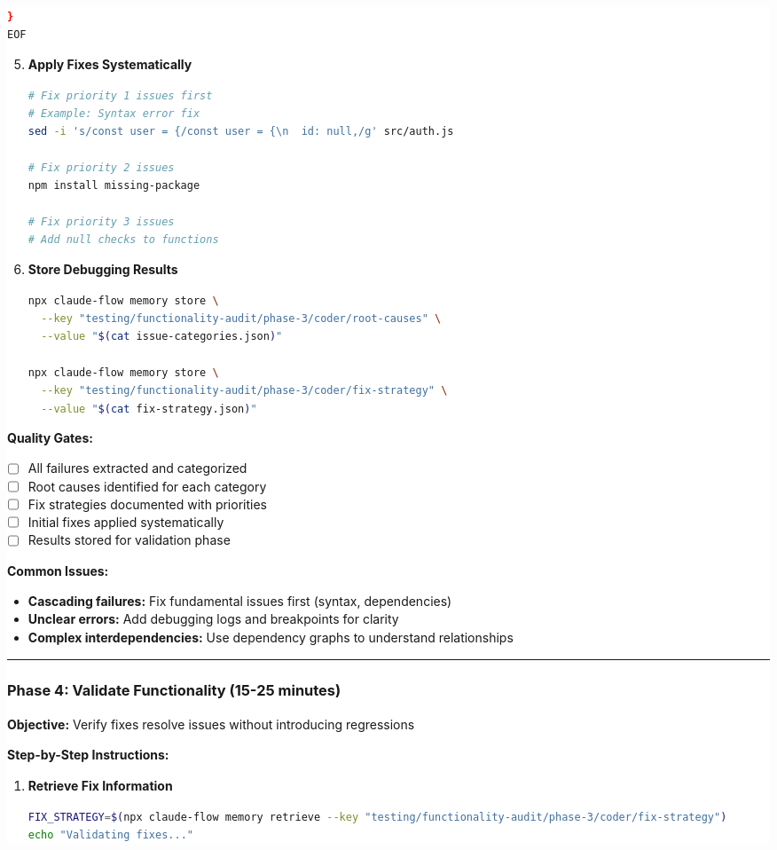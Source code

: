   ```bash
   }
   EOF
   ```

5. **Apply Fixes Systematically**
   ```bash
   # Fix priority 1 issues first
   # Example: Syntax error fix
   sed -i 's/const user = {/const user = {\n  id: null,/g' src/auth.js

   # Fix priority 2 issues
   npm install missing-package

   # Fix priority 3 issues
   # Add null checks to functions
   ```

6. **Store Debugging Results**
   ```bash
   npx claude-flow memory store \
     --key "testing/functionality-audit/phase-3/coder/root-causes" \
     --value "$(cat issue-categories.json)"

   npx claude-flow memory store \
     --key "testing/functionality-audit/phase-3/coder/fix-strategy" \
     --value "$(cat fix-strategy.json)"
   ```

**Quality Gates:**
- [ ] All failures extracted and categorized
- [ ] Root causes identified for each category
- [ ] Fix strategies documented with priorities
- [ ] Initial fixes applied systematically
- [ ] Results stored for validation phase

**Common Issues:**
- **Cascading failures:** Fix fundamental issues first (syntax, dependencies)
- **Unclear errors:** Add debugging logs and breakpoints for clarity
- **Complex interdependencies:** Use dependency graphs to understand relationships

---

### Phase 4: Validate Functionality (15-25 minutes)

**Objective:** Verify fixes resolve issues without introducing regressions

**Step-by-Step Instructions:**

1. **Retrieve Fix Information**
   ```bash
   FIX_STRATEGY=$(npx claude-flow memory retrieve --key "testing/functionality-audit/phase-3/coder/fix-strategy")
   echo "Validating fixes..."
   ```
